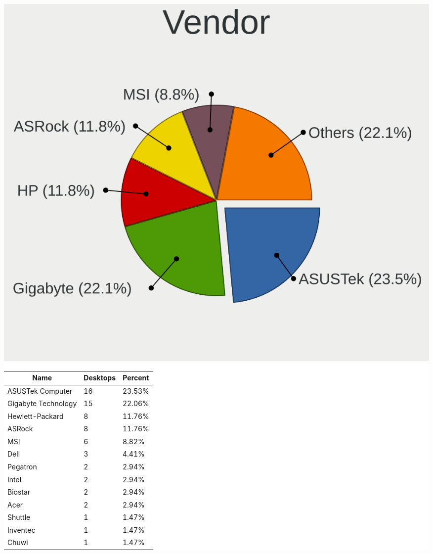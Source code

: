 ![Vendor](./images/pie_chart/node_vendor.svg)


| Name                | Desktops | Percent |
|---------------------|----------|---------|
| ASUSTek Computer    | 16       | 23.53%  |
| Gigabyte Technology | 15       | 22.06%  |
| Hewlett-Packard     | 8        | 11.76%  |
| ASRock              | 8        | 11.76%  |
| MSI                 | 6        | 8.82%   |
| Dell                | 3        | 4.41%   |
| Pegatron            | 2        | 2.94%   |
| Intel               | 2        | 2.94%   |
| Biostar             | 2        | 2.94%   |
| Acer                | 2        | 2.94%   |
| Shuttle             | 1        | 1.47%   |
| Inventec            | 1        | 1.47%   |
| Chuwi               | 1        | 1.47%   |